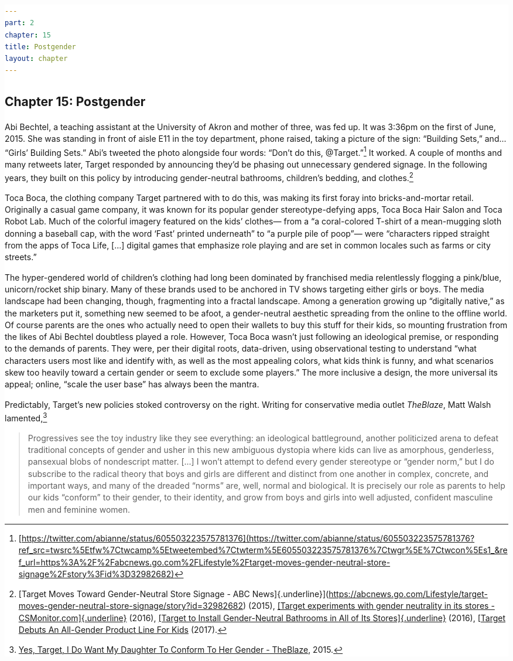 ```yaml
---
part: 2
chapter: 15
title: Postgender
layout: chapter
---
```


Chapter 15: Postgender
---

Abi Bechtel, a teaching assistant at the University of Akron and mother of three, was fed up. It was 3:36pm on the first of June, 2015. She was standing in front of aisle E11 in the toy department, phone raised, taking a picture of the sign: “Building Sets,” and... “Girls’ Building Sets.” Abi’s tweeted the photo alongside four words: “Don’t do this, @Target.”[^1] It worked. A couple of months and many retweets later, Target responded by announcing they’d be phasing out unnecessary gendered signage. In the following years, they built on this policy by introducing gender-neutral bathrooms, children’s bedding, and clothes.[^2]

Toca Boca, the clothing company Target partnered with to do this, was making its first foray into bricks-and-mortar retail. Originally a casual game company, it was known for its popular gender stereotype-defying apps, Toca Boca Hair Salon and Toca Robot Lab. Much of the colorful imagery featured on the kids’ clothes— from a “a coral-colored T-shirt of a mean-mugging sloth donning a baseball cap, with the word ‘Fast’ printed underneath” to “a purple pile of poop”— were “characters ripped straight from the apps of Toca Life, [...] digital games that emphasize role playing and are set in common locales such as farms or city streets.”

The hyper-gendered world of children’s clothing had long been dominated by franchised media relentlessly flogging a pink/blue, unicorn/rocket ship binary. Many of these brands used to be anchored in TV shows targeting either girls or boys. The media landscape had been changing, though, fragmenting into a fractal landscape. Among a generation growing up “digitally native,” as the marketers put it, something new seemed to be afoot, a gender-neutral aesthetic spreading from the online to the offline world. Of course parents are the ones who actually need to open their wallets to buy this stuff for their kids, so mounting frustration from the likes of Abi Bechtel doubtless played a role. However, Toca Boca wasn’t just following an ideological premise, or responding to the demands of parents. They were, per their digital roots, data-driven, using observational testing to understand “what characters users most like and identify with, as well as the most appealing colors, what kids think is funny, and what scenarios skew too heavily toward a certain gender or seem to exclude some players.” The more inclusive a design, the more universal its appeal; online, “scale the user base” has always been the mantra.

Predictably, Target’s new policies stoked controversy on the right. Writing for conservative media outlet *TheBlaze*, Matt Walsh lamented,[^3]

> Progressives see the toy industry like they see everything: an ideological battleground, another politicized arena to defeat traditional concepts of gender and usher in this new ambiguous dystopia where kids can live as amorphous, genderless, pansexual blobs of nondescript matter. [...] I won’t attempt to defend every gender stereotype or “gender norm,” but I do subscribe to the radical theory that boys and girls are different and distinct from one another in complex, concrete, and important ways, and many of the dreaded “norms” are, well, normal and biological. It is precisely our role as parents to help our kids “conform” to their gender, to their identity, and grow from boys and girls into well adjusted, confident masculine men and feminine women.


[^1]: [https://twitter.com/abianne/status/605503223575781376](https://twitter.com/abianne/status/605503223575781376?ref_src=twsrc%5Etfw%7Ctwcamp%5Etweetembed%7Ctwterm%5E605503223575781376%7Ctwgr%5E%7Ctwcon%5Es1_&ref_url=https%3A%2F%2Fabcnews.go.com%2FLifestyle%2Ftarget-moves-gender-neutral-store-signage%2Fstory%3Fid%3D32982682)
[^2]: [Target Moves Toward Gender-Neutral Store Signage - ABC News]{.underline}](https://abcnews.go.com/Lifestyle/target-moves-gender-neutral-store-signage/story?id=32982682) (2015), [[Target experiments with gender neutrality in its stores - CSMonitor.com]{.underline}](https://www.csmonitor.com/USA/Society/2016/0209/Target-experiments-with-gender-neutrality-in-its-stores) (2016), [[Target to Install Gender-Neutral Bathrooms in All of Its Stores]{.underline}](https://www.advocate.com/transgender/2016/8/18/target-install-gender-neutral-bathrooms-all-its-stores) (2016), [[Target Debuts An All-Gender Product Line For Kids](https://www.fastcompany.com/90132191/target-debuts-an-all-gender-kids-product-line) (2017).
[^3]: [Yes, Target, I Do Want My Daughter To Conform To Her Gender - TheBlaze](https://www.theblaze.com/contributions/yes-i-do-want-my-daughter-to-conform-to-her-gender), 2015.
[^4]: Among the larger studies with statistically meaningful datasets are Amber NV Ruigrok, Gholamreza Salimi-Khorshidi, Meng-Chuan Lai, Simon Baron-Cohen, Michael V. Lombardo, Roger J. Tait, and John Suckling, *A meta-analysis of sex differences in human brain structure*, Neuroscience & Biobehavioral Reviews 39 (2014): 34-50, and Stuart J. Ritchie, Simon R. Cox, Xueyi Shen, Michael V. Lombardo, Lianne M. Reus, Clara Alloza, Mathew A. Harris et al., *Sex differences in the adult human brain: evidence from 5216 UK biobank participants*, Cerebral cortex 28, no. 8 (2018): 2959-2975.
[^5]: [[REF]]
[^6]: These numbers are changing. In some scientific fields, women now outnumber men. Language tends to be a lagging indicator, though.
[^7]: [Why women are poor at science, by Harvard president](https://www.theguardian.com/science/2005/jan/18/educationsgendergap.genderissues), The Guardian, 18 Jan 2005.
[^8]: [https://web.archive.org/web/20170809021151/https://diversitymemo.com/](https://web.archive.org/web/20170809021151/https://diversitymemo.com/). The memo got Damore fired.
[^9]: [[REF]]
[^10]: Cesare Lombroso and Guglielmo Ferrero, *La donna delinquente, la prostituta, e la donna normale*, 1893.
[^11]: Quotes are from the translation of *The criminal woman* by Nicole Hahn and Mary Gibson, Duke University Press, 2004.
[^12]: [[REF]] “Why can’t a woman be more like a man?,” My Fair Lady.
[^13]: See Chapter 11.
[^14]: [Orchestrating Impartiality: The Impact of “Blind” Auditions on Female Musicians | Gender Action Portal](https://gap.hks.harvard.edu/orchestrating-impartiality-impact-%E2%80%9Cblind%E2%80%9D-auditions-female-musicians).
[^15]: [To Make Orchestras More Diverse, End Blind Auditions - The New York Times](https://www.nytimes.com/2020/07/16/arts/music/blind-auditions-orchestras-race.html), 16 July 2020.
[^16]: Think of GitHub as a social media platform, except that every post consists of a chunk of code contributed to one of the more than 100 million software projects hosted there, rather than a blurry selfie you’ll regret tomorrow morning. GitHub-hosted projects power much of our digital lives.
[^17]: Emerson Murphy-Hill, Ciera Jaspan, Carolyn Egelman, and Lan Cheng, [*The pushback effects of race, ethnicity, gender, and age in code review*](https://dl.acm.org/doi/pdf/10.1145/3474097), Communications of the ACM 65, no. 3 (2022): 52-57.
[^18]: [[REF]]
[^19]: [[REF]], [[REF]]
[^20]: In the 1960s, as for orchestras, the overwhelming majority of anthropologists were male. Today, 83% are female. [[REF]]
[^21]: [[REF]]
[^22]: [[REF]]
[^23]: [[REF]]
[^24]: I’m about 6’ tall, which, in ordinary life, is on the taller side. When I first attended the TED conference and found myself surrounded by CEOs and other high-status people, I was struck by a sense of suddenly being shorter than everyone (with the exception of Jeff Bezos). A number of studies have confirmed a powerful height bias, especially among men, in the corporate world [[REF]].
[^25]: [[REF]]
[^26]: For instance, in writing about pin manufacturing, Babbage writes, “It is usual for a man, his wife, and a child, to join in performing these processes; and they are paid at the rate of five farthings per pound. They can point from thirty-four to thirty-six and a half pounds per day, and gain from 6s. 6d. to 7s., which may be apportioned thus; 5s. 6d. the man. 1s. the woman, 6d. to the boy or girl.” If you’re unfamiliar with old British money, this works out to 66 pence for the man, 12 pence for the woman, and 6 pence for the child for a full day of labor. Child labor nowadays is largely illegal, and this kind of pay discrepancy gives us a sense of what the gender pay gap statistics in Chapter 4 looked like farther back.
[^27]: [[REF]]
[^28]: [[REF]]
[^29]: [[REF]]
[^30]: Enrico Morselli. *Sulla dismorfofobia e sulla tafefobia*. Boll Reale Accad Med Genova 1891:6:3-14. See also Giovanni A. Fava, *Morselli's Legacy: Dysmorphophobia*, Psychotherapy and Psychosomatics 58, no. 3-4 (1992): 117-118.
[^31]: [https://twitter.com/liv_boeree/status/1445868089539588100](https://twitter.com/liv_boeree/status/1445868089539588100)
[^32]: [[REF]]
[^33]: [https://en.wikipedia.org/wiki/On_the_Internet,_nobody_knows_you%27re_a_dog](https://en.wikipedia.org/wiki/On_the_Internet,_nobody_knows_you%27re_a_dog)
[^34]: [[REF]]